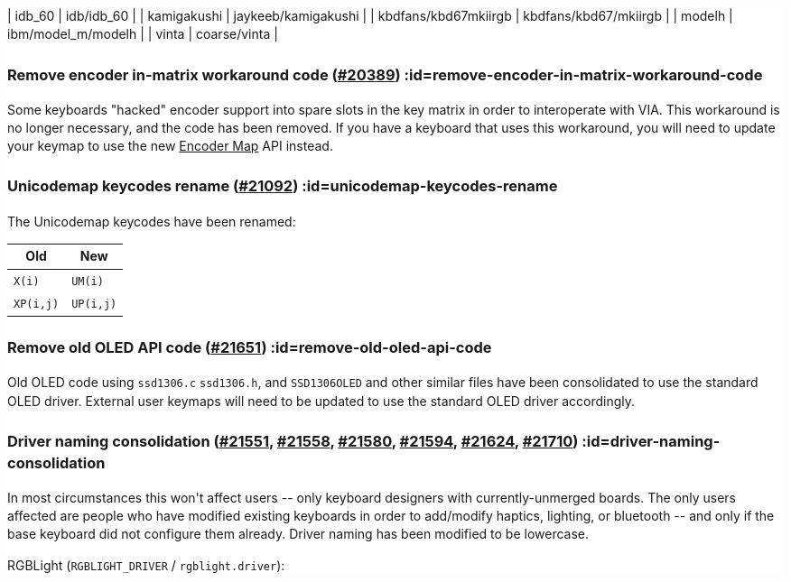 | idb_60                                | idb/idb_60                          |
| kamigakushi                           | jaykeeb/kamigakushi                 |
| kbdfans/kbd67mkiirgb                  | kbdfans/kbd67/mkiirgb               |
| modelh                                | ibm/model_m/modelh                  |
| vinta                                 | coarse/vinta                        |

### Remove encoder in-matrix workaround code ([#20389](https://github.com/qmk/qmk_firmware/pull/20389)) :id=remove-encoder-in-matrix-workaround-code

Some keyboards "hacked" encoder support into spare slots in the key matrix in order to interoperate with VIA. This workaround is no longer necessary, and the code has been removed. If you have a keyboard that uses this workaround, you will need to update your keymap to use the new [Encoder Map](feature_encoders.md#encoder-map) API instead.

### Unicodemap keycodes rename ([#21092](https://github.com/qmk/qmk_firmware/pull/21092)) :id=unicodemap-keycodes-rename

The Unicodemap keycodes have been renamed:

| Old       | New       |
|-----------|-----------|
| `X(i)`    | `UM(i)`   |
| `XP(i,j)` | `UP(i,j)` |

### Remove old OLED API code ([#21651](https://github.com/qmk/qmk_firmware/pull/21651)) :id=remove-old-oled-api-code

Old OLED code using `ssd1306.c` `ssd1306.h`, and `SSD1306OLED` and other similar files have been consolidated to use the standard OLED driver. External user keymaps will need to be updated to use the standard OLED driver accordingly.

### Driver naming consolidation ([#21551](https://github.com/qmk/qmk_firmware/pull/21551), [#21558](https://github.com/qmk/qmk_firmware/pull/21558), [#21580](https://github.com/qmk/qmk_firmware/pull/21580), [#21594](https://github.com/qmk/qmk_firmware/pull/21594), [#21624](https://github.com/qmk/qmk_firmware/pull/21624), [#21710](https://github.com/qmk/qmk_firmware/pull/21710)) :id=driver-naming-consolidation

In most circumstances this won't affect users -- only keyboard designers with currently-unmerged boards. The only users affected are people who have modified existing keyboards in order to add/modify haptics, lighting, or bluetooth -- and only if the base keyboard did not configure them already. Driver naming has been modified to be lowercase.

RGBLight (`RGBLIGHT_DRIVER` / `rgblight.driver`):
